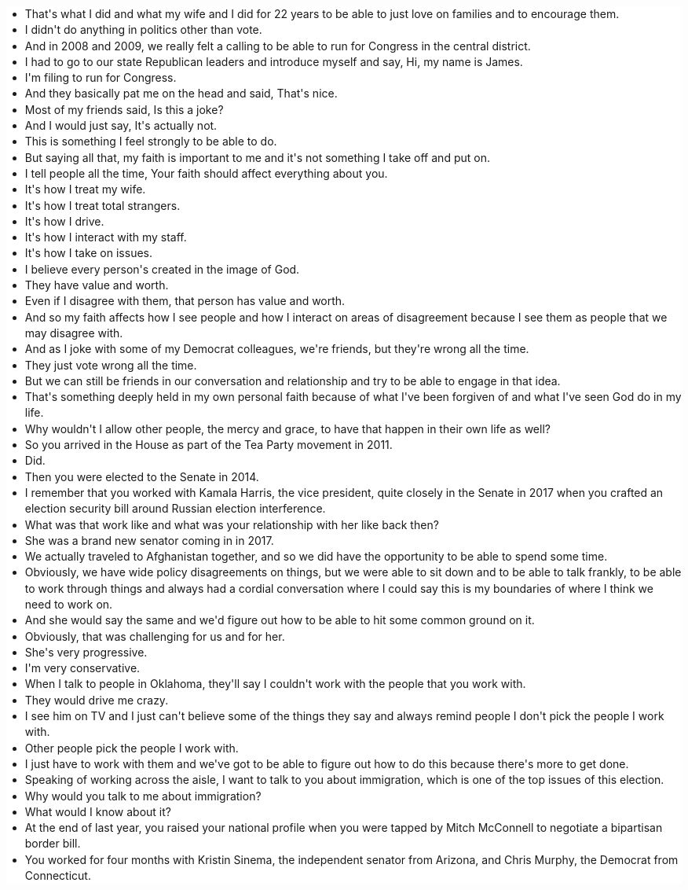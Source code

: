 *  That's what I did and what my wife and I did for 22 years to be able to just love on families and to encourage them.
*  I didn't do anything in politics other than vote.
*  And in 2008 and 2009, we really felt a calling to be able to run for Congress in the central district.
*  I had to go to our state Republican leaders and introduce myself and say, Hi, my name is James.
*  I'm filing to run for Congress.
*  And they basically pat me on the head and said, That's nice.
*  Most of my friends said, Is this a joke?
*  And I would just say, It's actually not.
*  This is something I feel strongly to be able to do.
*  But saying all that, my faith is important to me and it's not something I take off and put on.
*  I tell people all the time, Your faith should affect everything about you.
*  It's how I treat my wife.
*  It's how I treat total strangers.
*  It's how I drive.
*  It's how I interact with my staff.
*  It's how I take on issues.
*  I believe every person's created in the image of God.
*  They have value and worth.
*  Even if I disagree with them, that person has value and worth.
*  And so my faith affects how I see people and how I interact on areas of disagreement because I see them as people that we may disagree with.
*  And as I joke with some of my Democrat colleagues, we're friends, but they're wrong all the time.
*  They just vote wrong all the time.
*  But we can still be friends in our conversation and relationship and try to be able to engage in that idea.
*  That's something deeply held in my own personal faith because of what I've been forgiven of and what I've seen God do in my life.
*  Why wouldn't I allow other people, the mercy and grace, to have that happen in their own life as well?
*  So you arrived in the House as part of the Tea Party movement in 2011.
*  Did.
*  Then you were elected to the Senate in 2014.
*  I remember that you worked with Kamala Harris, the vice president, quite closely in the Senate in 2017 when you crafted an election security bill around Russian election interference.
*  What was that work like and what was your relationship with her like back then?
*  She was a brand new senator coming in in 2017.
*  We actually traveled to Afghanistan together, and so we did have the opportunity to be able to spend some time.
*  Obviously, we have wide policy disagreements on things, but we were able to sit down and to be able to talk frankly, to be able to work through things and always had a cordial conversation where I could say this is my boundaries of where I think we need to work on.
*  And she would say the same and we'd figure out how to be able to hit some common ground on it.
*  Obviously, that was challenging for us and for her.
*  She's very progressive.
*  I'm very conservative.
*  When I talk to people in Oklahoma, they'll say I couldn't work with the people that you work with.
*  They would drive me crazy.
*  I see him on TV and I just can't believe some of the things they say and always remind people I don't pick the people I work with.
*  Other people pick the people I work with.
*  I just have to work with them and we've got to be able to figure out how to do this because there's more to get done.
*  Speaking of working across the aisle, I want to talk to you about immigration, which is one of the top issues of this election.
*  Why would you talk to me about immigration?
*  What would I know about it?
*  At the end of last year, you raised your national profile when you were tapped by Mitch McConnell to negotiate a bipartisan border bill.
*  You worked for four months with Kristin Sinema, the independent senator from Arizona, and Chris Murphy, the Democrat from Connecticut.
